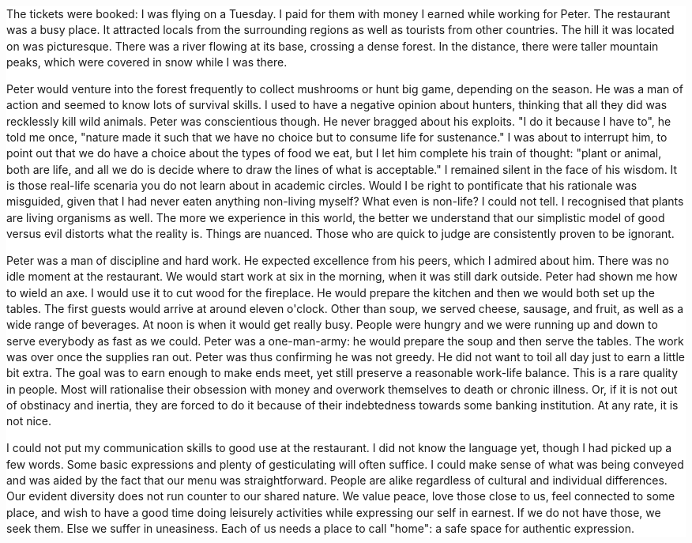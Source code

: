 The tickets were booked: I was flying on a Tuesday. I paid for them
with money I earned while working for Peter. The restaurant was a busy
place. It attracted locals from the surrounding regions as well as
tourists from other countries. The hill it was located on was
picturesque. There was a river flowing at its base, crossing a dense
forest. In the distance, there were taller mountain peaks, which were
covered in snow while I was there.

Peter would venture into the forest frequently to collect mushrooms or
hunt big game, depending on the season. He was a man of action and
seemed to know lots of survival skills. I used to have a negative
opinion about hunters, thinking that all they did was recklessly kill
wild animals. Peter was conscientious though. He never bragged about
his exploits. "I do it because I have to", he told me once, "nature
made it such that we have no choice but to consume life for
sustenance." I was about to interrupt him, to point out that we do
have a choice about the types of food we eat, but I let him complete
his train of thought: "plant or animal, both are life, and all we do
is decide where to draw the lines of what is acceptable." I remained
silent in the face of his wisdom. It is those real-life scenaria you
do not learn about in academic circles. Would I be right to
pontificate that his rationale was misguided, given that I had never
eaten anything non-living myself? What even is non-life? I could not
tell. I recognised that plants are living organisms as well. The more
we experience in this world, the better we understand that our
simplistic model of good versus evil distorts what the reality is.
Things are nuanced. Those who are quick to judge are consistently
proven to be ignorant.

Peter was a man of discipline and hard work. He expected excellence
from his peers, which I admired about him. There was no idle moment at
the restaurant. We would start work at six in the morning, when it was
still dark outside. Peter had shown me how to wield an axe. I would
use it to cut wood for the fireplace. He would prepare the kitchen and
then we would both set up the tables. The first guests would arrive at
around eleven o'clock. Other than soup, we served cheese, sausage, and
fruit, as well as a wide range of beverages. At noon is when it would
get really busy. People were hungry and we were running up and down to
serve everybody as fast as we could. Peter was a one-man-army: he
would prepare the soup and then serve the tables. The work was over
once the supplies ran out. Peter was thus confirming he was not
greedy. He did not want to toil all day just to earn a little bit
extra. The goal was to earn enough to make ends meet, yet still
preserve a reasonable work-life balance. This is a rare quality in
people. Most will rationalise their obsession with money and overwork
themselves to death or chronic illness. Or, if it is not out of
obstinacy and inertia, they are forced to do it because of their
indebtedness towards some banking institution. At any rate, it is not
nice.

I could not put my communication skills to good use at the restaurant.
I did not know the language yet, though I had picked up a few words.
Some basic expressions and plenty of gesticulating will often suffice.
I could make sense of what was being conveyed and was aided by the
fact that our menu was straightforward. People are alike regardless of
cultural and individual differences. Our evident diversity does not
run counter to our shared nature. We value peace, love those close to
us, feel connected to some place, and wish to have a good time doing
leisurely activities while expressing our self in earnest. If we do
not have those, we seek them. Else we suffer in uneasiness. Each of us
needs a place to call "home": a safe space for authentic expression.
